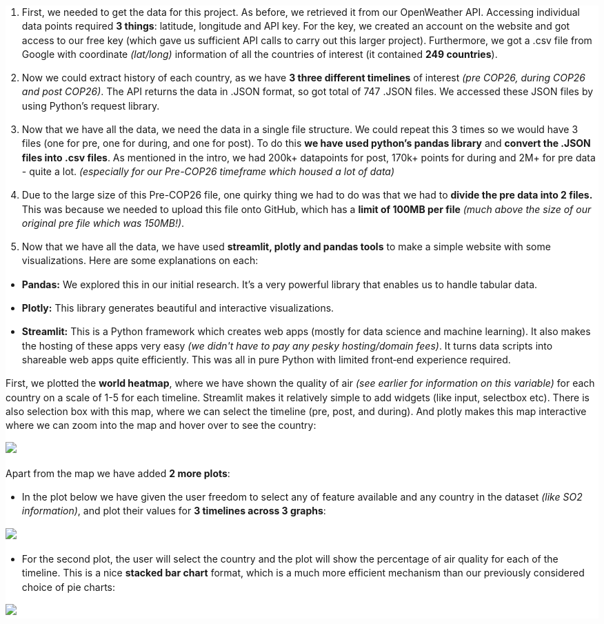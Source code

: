 1.	First, we needed to get the data for this project. As before, we retrieved it from our OpenWeather API. Accessing individual data points required __3 things__: latitude, longitude and API key. For the key, we created an account on the website and got access to our free key (which gave us sufficient API calls to carry out this larger project). Furthermore, we got a .csv file from Google with coordinate _(lat/long)_ information of all the countries of interest (it contained __249 countries__).

2.	Now we could extract history of each country, as we have __3 three different timelines__ of interest _(pre COP26, during COP26 and post COP26)_. The API returns the data in .JSON format, so got total of 747 .JSON files. We accessed these JSON files by using Python’s request library. 

3.	Now that we have all the data, we need the data in a single file structure. We could repeat this 3 times so we would have 3 files (one for pre, one for during, and one for post). To do this __we have used python’s pandas library__ and __convert the .JSON files into .csv files__. As mentioned in the intro, we had 200k+ datapoints for post, 170k+ points for during and 2M+ for pre data - quite a lot. _(especially for our Pre-COP26 timeframe which housed a lot of data)_

4.	Due to the large size of this Pre-COP26 file, one quirky thing we had to do was that we had to __divide the pre data into 2 files.__ This was because we needed to upload this file onto GitHub, which has a __limit of 100MB per file__ _(much above the size of our original pre file which was 150MB!)_.

5.	Now that we have all the data, we have used __streamlit, plotly and pandas tools__ to make a simple website with some visualizations. Here are some explanations on each:

- __Pandas:__ We explored this in our initial research. It’s a very powerful library that enables us to handle tabular data.

- __Plotly:__ This library generates beautiful and interactive visualizations.

- __Streamlit:__ This is a Python framework which creates web apps (mostly for data science and machine learning). It also makes the hosting of these apps very easy _(we didn't have to pay any pesky hosting/domain fees)_. It turns data scripts into shareable web apps quite efficiently. This was all in pure Python with limited front‑end experience required.

First, we plotted the __world heatmap__, where we have shown the quality of air _(see earlier for information on this variable)_ for each country on a scale of 1-5 for each timeline. Streamlit makes it relatively simple to add widgets (like input, selectbox etc). There is also selection box with this map, where we can select the timeline (pre, post, and during). And plotly makes this map interactive where we can zoom into the map and hover over to see the country:

<img src="https://github.com/AmandeepN/COP26-Analysis/raw/main/images/31.jpg" class="center"  />

Apart from the map we have added __2 more plots__:

- In the plot below we have given the user freedom to select any of feature available and any country in the dataset _(like SO2 information)_, and plot their values for __3 timelines across 3 graphs__:

<img src="https://github.com/AmandeepN/COP26-Analysis/raw/main/images/32.jpg" class="center"  />

- For the second plot, the user will select the country and the plot will show the percentage of air quality for each of the timeline. This is a nice __stacked bar chart__ format, which is a much more efficient mechanism than our previously considered choice of pie charts:

<img src="https://github.com/AmandeepN/COP26-Analysis/raw/main/images/33.jpg" class="center"  />
